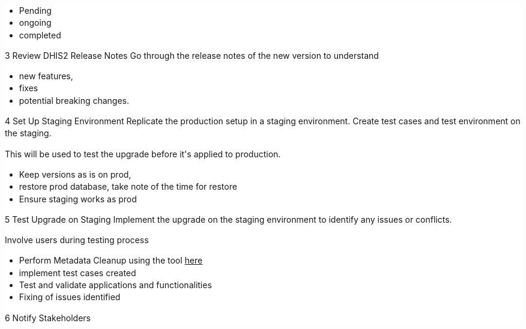   <td style="vertical-align: top; text-align: left;">
      <ul>
	    <li>Pending
	    <li>ongoing
	    <li>completed 
	    </li>
      </ul>
   </td>
</tr>

<tr>
   <td style="vertical-align: top; text-align: left;">3 </td>
   <td style="vertical-align: top; text-align: left;">Review DHIS2 Release Notes </td>
   <td style="vertical-align: top; text-align: left;">Go through the release notes of the new version to understand 
<ul>

<li>new features, 

<li>fixes

<li>potential breaking changes.
</li>
</ul>
   </td>
   <td style="vertical-align: top; text-align: left;"> </td>
  </tr>
  <tr>
   <td style="vertical-align: top; text-align: left;">4 </td>
   <td style="vertical-align: top; text-align: left;">Set Up Staging Environment </td>
   <td style="vertical-align: top; text-align: left;">Replicate the production setup in a staging environment. Create test cases and test environment on the staging. 
<p>
This will be used to test the upgrade before it's applied to production.
<ul>
<li>Keep versions as is on prod, 
<li>restore prod database, take note of the time for restore
<li>Ensure staging works as prod 
</li>
</ul> </td>
   <td style="vertical-align: top; text-align: left;"> </td>
  </tr>
  <tr>
   <td style="vertical-align: top; text-align: left;">5 </td>
   <td style="vertical-align: top; text-align: left;">Test Upgrade on Staging </td>
   <td style="vertical-align: top; text-align: left;">Implement the upgrade on the staging environment to identify any issues or conflicts.
<p>
Involve users during testing process
   <ul>
      <li> Perform Metadata Cleanup using the tool <a href="https://github.com/dhis2/metadata-assessment">here</a>
      <li>implement test cases created
      <li>Test and validate applications and functionalities
      <li>Fixing of issues identified
      </li>
   </ul>
   </td>
   <td style="vertical-align: top; text-align: left;">
   </td>
  </tr>
     <tr>
	 <td style="vertical-align: top; text-align: left;">6 </td>
	 <td style="vertical-align: top; text-align: left;">Notify Stakeholders </td>